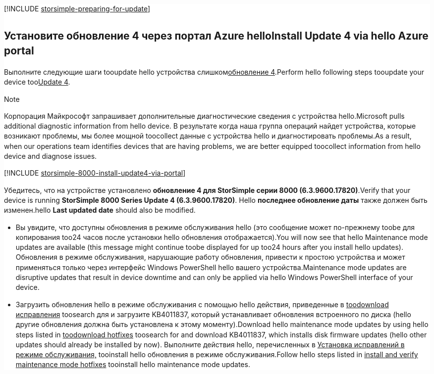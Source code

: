[!INCLUDE [storsimple-preparing-for-update](../../includes/storsimple-preparing-for-updates.md)]

## <a name="install-update-4-via-hello-azure-portal"></a><span data-ttu-id="39a1b-119">Установите обновление 4 через портал Azure hello</span><span class="sxs-lookup"><span data-stu-id="39a1b-119">Install Update 4 via hello Azure portal</span></span>
<span data-ttu-id="39a1b-120">Выполните следующие шаги tooupdate hello устройства слишком[обновление 4](storsimple-update4-release-notes.md).</span><span class="sxs-lookup"><span data-stu-id="39a1b-120">Perform hello following steps tooupdate your device too[Update 4](storsimple-update4-release-notes.md).</span></span>

> [!NOTE]
> <span data-ttu-id="39a1b-121">Корпорация Майкрософт запрашивает дополнительные диагностические сведения с устройства hello.</span><span class="sxs-lookup"><span data-stu-id="39a1b-121">Microsoft pulls additional diagnostic information from hello device.</span></span> <span data-ttu-id="39a1b-122">В результате когда наша группа операций найдет устройства, которые возникают проблемы, мы более мощной toocollect данные с устройства hello и диагностировать проблемы.</span><span class="sxs-lookup"><span data-stu-id="39a1b-122">As a result, when our operations team identifies devices that are having problems, we are better equipped toocollect information from hello device and diagnose issues.</span></span> 

[!INCLUDE [storsimple-8000-install-update4-via-portal](../../includes/storsimple-8000-install-update4-via-portal.md)]

<span data-ttu-id="39a1b-123">Убедитесь, что на устройстве установлено **обновление 4 для StorSimple серии 8000 (6.3.9600.17820)**.</span><span class="sxs-lookup"><span data-stu-id="39a1b-123">Verify that your device is running **StorSimple 8000 Series Update 4 (6.3.9600.17820)**.</span></span> <span data-ttu-id="39a1b-124">Hello **последнее обновление даты** также должен быть изменен.</span><span class="sxs-lookup"><span data-stu-id="39a1b-124">hello **Last updated date** should also be modified.</span></span>

* <span data-ttu-id="39a1b-125">Вы увидите, что доступны обновления в режиме обслуживания hello (это сообщение может по-прежнему toobe для копирования too24 часов после установки hello обновления отображается).</span><span class="sxs-lookup"><span data-stu-id="39a1b-125">You will now see that hello Maintenance mode updates are available (this message might continue toobe displayed for up too24 hours after you install hello updates).</span></span> <span data-ttu-id="39a1b-126">Обновления в режиме обслуживания, нарушающие работу обновления, привести к простою устройства и может применяться только через интерфейс Windows PowerShell hello вашего устройства.</span><span class="sxs-lookup"><span data-stu-id="39a1b-126">Maintenance mode updates are disruptive updates that result in device downtime and can only be applied via hello Windows PowerShell interface of your device.</span></span>

* <span data-ttu-id="39a1b-127">Загрузить обновления hello в режиме обслуживания с помощью hello действия, приведенные в [toodownload исправления](#to-download-hotfixes) toosearch для и загрузите KB4011837, который устанавливает обновления встроенного по диска (hello другие обновления должна быть установлена к этому моменту).</span><span class="sxs-lookup"><span data-stu-id="39a1b-127">Download hello maintenance mode updates by using hello steps listed in [toodownload hotfixes](#to-download-hotfixes) toosearch for and download KB4011837, which installs disk firmware updates (hello other updates should already be installed by now).</span></span> <span data-ttu-id="39a1b-128">Выполните действия hello, перечисленных в [Установка исправлений в режиме обслуживания,](#to-install-and-verify-maintenance-mode-hotfixes) tooinstall hello обновления в режиме обслуживания.</span><span class="sxs-lookup"><span data-stu-id="39a1b-128">Follow hello steps listed in [install and verify maintenance mode hotfixes](#to-install-and-verify-maintenance-mode-hotfixes) tooinstall hello maintenance mode updates.</span></span>
